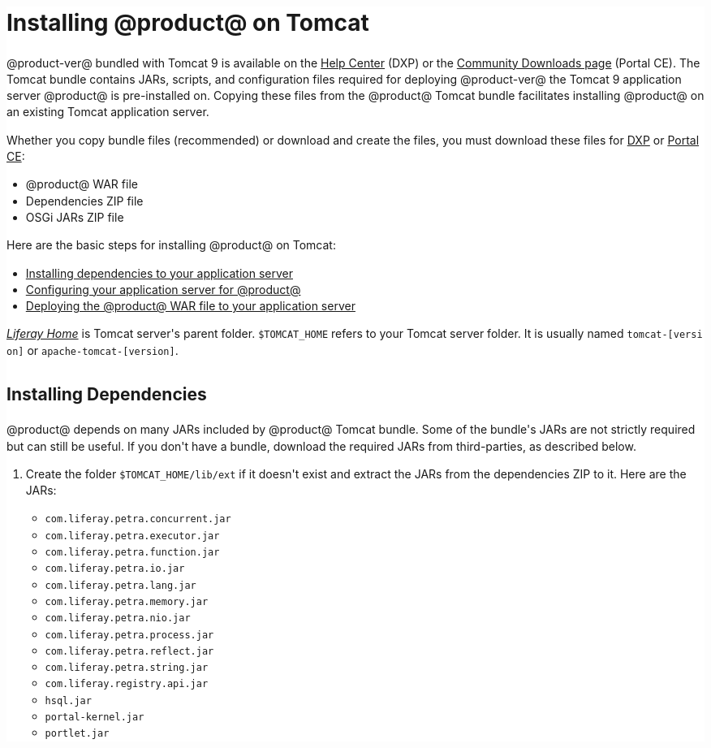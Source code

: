 # Installing @product@ on Tomcat [](id=installing-product-on-tomcat)

@product-ver@ bundled with Tomcat 9 is available on the
[Help Center](https://help.liferay.com/hc)
(DXP) or the
[Community Downloads page](https://www.liferay.com/downloads-community)
(Portal CE). The Tomcat bundle contains JARs, scripts, and configuration files
required for deploying @product-ver@ the Tomcat 9 application server @product@
is pre-installed on. Copying these files from the @product@ Tomcat bundle
facilitates installing @product@ on an existing Tomcat application server.

Whether you copy bundle files (recommended) or download and create the files,
you must download these files for
[DXP](https://help.liferay.com/hc)
or
[Portal CE](https://www.liferay.com/downloads-community):

- @product@ WAR file
- Dependencies ZIP file
- OSGi JARs ZIP file

Here are the basic steps for installing @product@ on Tomcat:

- [Installing dependencies to your application server](#installing-liferay-dependencies)
- [Configuring your application server for @product@](#tomcat-configuration)
- [Deploying the @product@ WAR file to your application server](#deploying-liferay)

[*Liferay Home*](/deployment/reference/-/knowledge_base/7-2/liferay-home)
is Tomcat server's parent folder. `$TOMCAT_HOME` refers to your Tomcat server
folder. It is usually named `tomcat-[version]` or `apache-tomcat-[version]`.

## Installing Dependencies [](id=installing-liferay-dependencies)

@product@ depends on many JARs included by @product@ Tomcat bundle. Some of the
bundle's JARs are not strictly required but can still be useful. If you don't
have a bundle, download the required JARs from third-parties, as described
below.

1.  Create the folder `$TOMCAT_HOME/lib/ext` if it doesn't exist and extract the
    JARs from the dependencies ZIP to it. Here are the JARs:
 
    - `com.liferay.petra.concurrent.jar`
    - `com.liferay.petra.executor.jar`
    - `com.liferay.petra.function.jar`
    - `com.liferay.petra.io.jar`
    - `com.liferay.petra.lang.jar`
    - `com.liferay.petra.memory.jar`
    - `com.liferay.petra.nio.jar`
    - `com.liferay.petra.process.jar`
    - `com.liferay.petra.reflect.jar`
    - `com.liferay.petra.string.jar`
    - `com.liferay.registry.api.jar`
    - `hsql.jar`
    - `portal-kernel.jar`
    - `portlet.jar`
